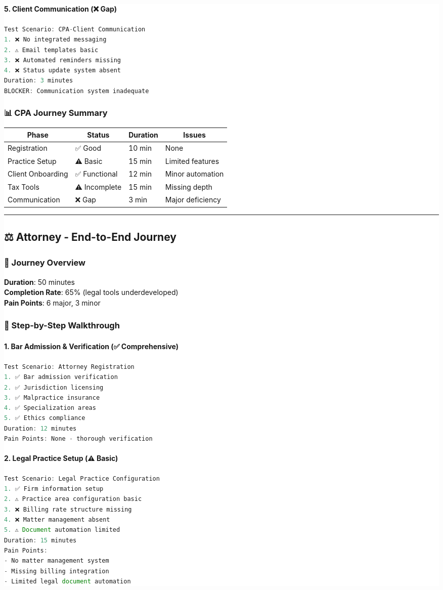 #### 5. Client Communication (❌ Gap)
```typescript
Test Scenario: CPA-Client Communication
1. ❌ No integrated messaging
2. ⚠️ Email templates basic
3. ❌ Automated reminders missing
4. ❌ Status update system absent
Duration: 3 minutes
BLOCKER: Communication system inadequate
```

### 📊 CPA Journey Summary
| Phase | Status | Duration | Issues |
|-------|--------|----------|---------|
| Registration | ✅ Good | 10 min | None |
| Practice Setup | ⚠️ Basic | 15 min | Limited features |
| Client Onboarding | ✅ Functional | 12 min | Minor automation |
| Tax Tools | ⚠️ Incomplete | 15 min | Missing depth |
| Communication | ❌ Gap | 3 min | Major deficiency |

---

## ⚖️ Attorney - End-to-End Journey

### 📝 Journey Overview
**Duration**: 50 minutes  
**Completion Rate**: 65% (legal tools underdeveloped)  
**Pain Points**: 6 major, 3 minor

### 🔄 Step-by-Step Walkthrough

#### 1. Bar Admission & Verification (✅ Comprehensive)
```typescript
Test Scenario: Attorney Registration
1. ✅ Bar admission verification
2. ✅ Jurisdiction licensing
3. ✅ Malpractice insurance
4. ✅ Specialization areas
5. ✅ Ethics compliance
Duration: 12 minutes
Pain Points: None - thorough verification
```

#### 2. Legal Practice Setup (⚠️ Basic)
```typescript
Test Scenario: Legal Practice Configuration
1. ✅ Firm information setup
2. ⚠️ Practice area configuration basic
3. ❌ Billing rate structure missing
4. ❌ Matter management absent
5. ⚠️ Document automation limited
Duration: 15 minutes
Pain Points:
- No matter management system
- Missing billing integration
- Limited legal document automation
```
